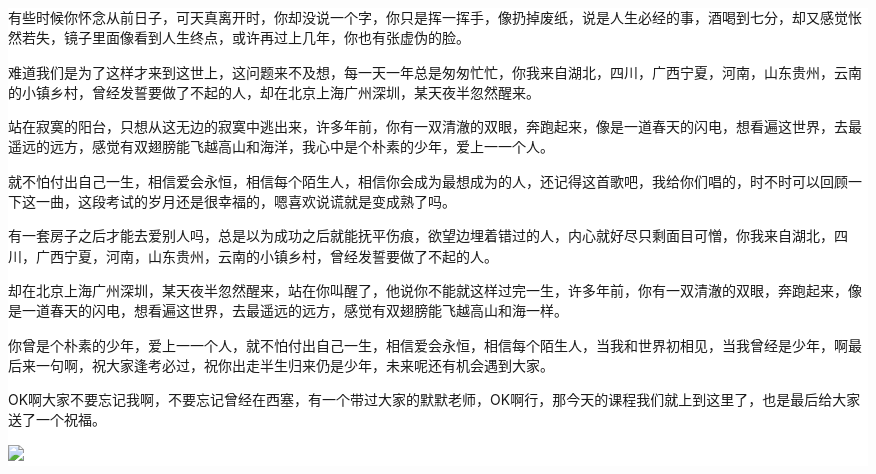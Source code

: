 有些时候你怀念从前日子，可天真离开时，你却没说一个字，你只是挥一挥手，像扔掉废纸，说是人生必经的事，酒喝到七分，却又感觉怅然若失，镜子里面像看到人生终点，或许再过上几年，你也有张虚伪的脸。

难道我们是为了这样才来到这世上，这问题来不及想，每一天一年总是匆匆忙忙，你我来自湖北，四川，广西宁夏，河南，山东贵州，云南的小镇乡村，曾经发誓要做了不起的人，却在北京上海广州深圳，某天夜半忽然醒来。

站在寂寞的阳台，只想从这无边的寂寞中逃出来，许多年前，你有一双清澈的双眼，奔跑起来，像是一道春天的闪电，想看遍这世界，去最遥远的远方，感觉有双翅膀能飞越高山和海洋，我心中是个朴素的少年，爱上一一个人。

就不怕付出自己一生，相信爱会永恒，相信每个陌生人，相信你会成为最想成为的人，还记得这首歌吧，我给你们唱的，时不时可以回顾一下这一曲，这段考试的岁月还是很幸福的，嗯喜欢说谎就是变成熟了吗。

有一套房子之后才能去爱别人吗，总是以为成功之后就能抚平伤痕，欲望边埋着错过的人，内心就好尽只剩面目可憎，你我来自湖北，四川，广西宁夏，河南，山东贵州，云南的小镇乡村，曾经发誓要做了不起的人。

却在北京上海广州深圳，某天夜半忽然醒来，站在你叫醒了，他说你不能就这样过完一生，许多年前，你有一双清澈的双眼，奔跑起来，像是一道春天的闪电，想看遍这世界，去最遥远的远方，感觉有双翅膀能飞越高山和海一样。

你曾是个朴素的少年，爱上一一个人，就不怕付出自己一生，相信爱会永恒，相信每个陌生人，当我和世界初相见，当我曾经是少年，啊最后来一句啊，祝大家逢考必过，祝你出走半生归来仍是少年，未来呢还有机会遇到大家。

OK啊大家不要忘记我啊，不要忘记曾经在西塞，有一个带过大家的默默老师，OK啊行，那今天的课程我们就上到这里了，也是最后给大家送了一个祝福。



![](img/c6f4a1cb35196f596b8389bae2be2127_103.png)
